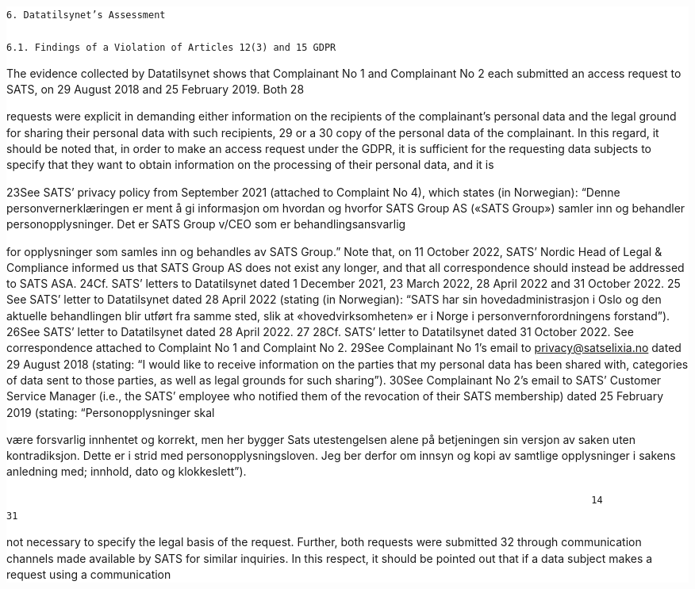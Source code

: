    6. Datatilsynet’s Assessment

    6.1. Findings of a Violation of Articles 12(3) and 15 GDPR

The evidence collected by Datatilsynet shows that Complainant No 1 and Complainant No 2
each submitted an access request to SATS, on 29 August 2018 and 25 February 2019. Both               28

requests were explicit in demanding either information on the recipients of the complainant’s
personal data and the legal ground for sharing their personal data with such recipients,              29 or a
                                                     30
copy of the personal data of the complainant. In this regard, it should be noted that, in order
to make an access request under the GDPR, it is sufficient for the requesting data subjects to
specify that they want to obtain information on the processing of their personal data, and it is

23See SATS’ privacy policy from September 2021 (attached to Complaint No 4), which states (in Norwegian):
“Denne personvernerklæringen er ment å gi informasjon om hvordan og hvorfor SATS Group AS («SATS
Group») samler inn og behandler personopplysninger. Det er SATS Group v/CEO som er behandlingsansvarlig

for opplysninger som samles inn og behandles av SATS Group.” Note that, on 11 October 2022, SATS’ Nordic
Head of Legal & Compliance informed us that SATS Group AS does not exist any longer, and that all
correspondence should instead be addressed to SATS ASA.
24Cf. SATS’ letters to Datatilsynet dated 1 December 2021, 23 March 2022, 28 April 2022 and 31 October 2022.
25 See SATS’ letter to Datatilsynet dated 28 April 2022 (stating (in Norwegian): “SATS har sin
hovedadministrasjon i Oslo og den aktuelle behandlingen blir utført fra samme sted, slik at «hovedvirksomheten»
er i Norge i personvernforordningens forstand”).
26See SATS’ letter to Datatilsynet dated 28 April 2022.
27
28Cf. SATS’ letter to Datatilsynet dated 31 October 2022.
  See correspondence attached to Complaint No 1 and Complaint No 2.
29See Complainant No 1’s email to privacy@satselixia.no dated 29 August 2018 (stating: “I would like to receive
information on the parties that my personal data has been shared with, categories of data sent to those parties, as
well as legal grounds for such sharing”).
30See Complainant No 2’s email to SATS’ Customer Service Manager (i.e., the SATS’ employee who notified
them of the revocation of their SATS membership) dated 25 February 2019 (stating: “Personopplysninger skal

være forsvarlig innhentet og korrekt, men her bygger Sats utestengelsen alene på betjeningen sin versjon av saken
uten kontradiksjon. Dette er i strid med personopplysningsloven. Jeg ber derfor om innsyn og kopi av samtlige
opplysninger i sakens anledning med; innhold, dato og klokkeslett”).

                                                                                                           14                                                             31
not necessary to specify the legal basis of the request. Further, both requests were submitted  32
through communication channels made available by SATS for similar inquiries.                       In this
respect, it should be pointed out that if a data subject makes a request using a communication
